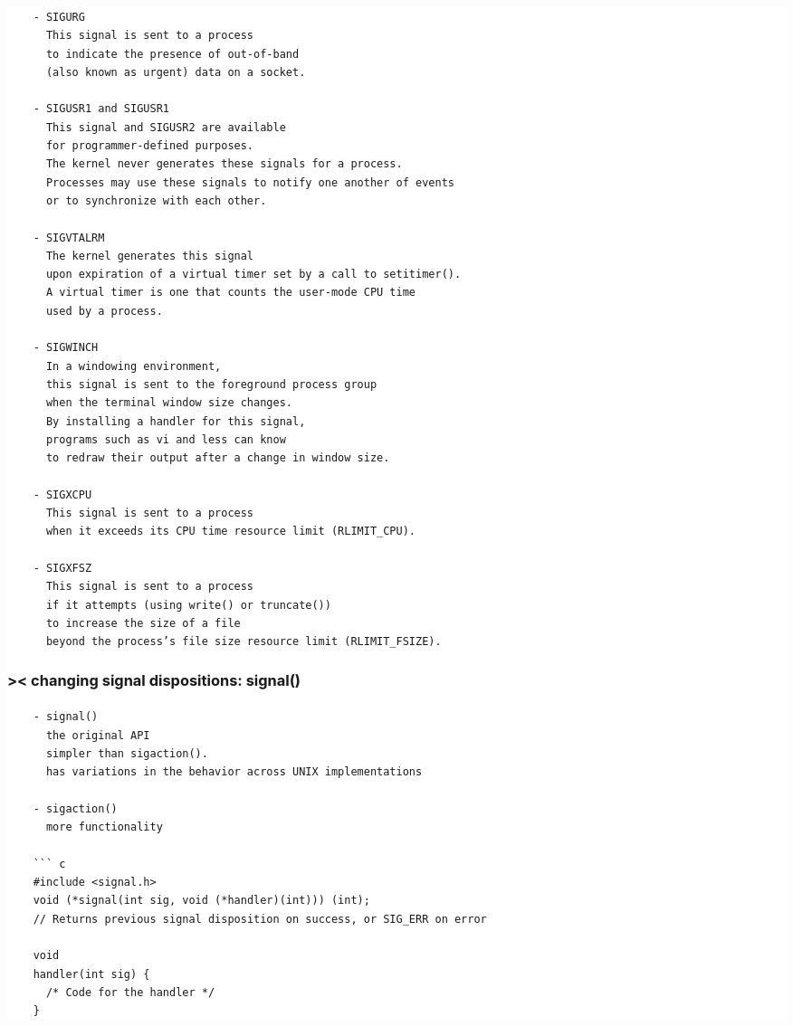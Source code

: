         - SIGURG
          This signal is sent to a process
          to indicate the presence of out-of-band
          (also known as urgent) data on a socket.

        - SIGUSR1 and SIGUSR1
          This signal and SIGUSR2 are available
          for programmer-defined purposes.
          The kernel never generates these signals for a process.
          Processes may use these signals to notify one another of events
          or to synchronize with each other.

        - SIGVTALRM
          The kernel generates this signal
          upon expiration of a virtual timer set by a call to setitimer().
          A virtual timer is one that counts the user-mode CPU time
          used by a process.

        - SIGWINCH
          In a windowing environment,
          this signal is sent to the foreground process group
          when the terminal window size changes.
          By installing a handler for this signal,
          programs such as vi and less can know
          to redraw their output after a change in window size.

        - SIGXCPU
          This signal is sent to a process
          when it exceeds its CPU time resource limit (RLIMIT_CPU).

        - SIGXFSZ
          This signal is sent to a process
          if it attempts (using write() or truncate())
          to increase the size of a file
          beyond the process’s file size resource limit (RLIMIT_FSIZE).

### >< changing signal dispositions: signal()

        - signal()
          the original API
          simpler than sigaction().
          has variations in the behavior across UNIX implementations

        - sigaction()
          more functionality

        ``` c
        #include <signal.h>
        void (*signal(int sig, void (*handler)(int))) (int);
        // Returns previous signal disposition on success, or SIG_ERR on error

        void
        handler(int sig) {
          /* Code for the handler */
        }
